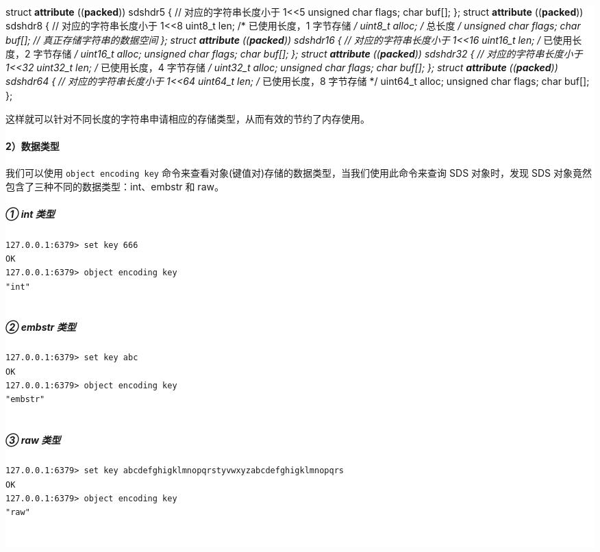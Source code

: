 struct __attribute__ ((__packed__)) sdshdr5 { // 对应的字符串长度小于 1&lt;&lt;5
    unsigned char flags;
    char buf[];
};
struct __attribute__ ((__packed__)) sdshdr8 { // 对应的字符串长度小于 1&lt;&lt;8
    uint8_t len; /* 已使用长度，1 字节存储 */
    uint8_t alloc; /* 总长度 */
    unsigned char flags; 
    char buf[]; // 真正存储字符串的数据空间
};
struct __attribute__ ((__packed__)) sdshdr16 { // 对应的字符串长度小于 1&lt;&lt;16
    uint16_t len; /* 已使用长度，2 字节存储 */
    uint16_t alloc; 
    unsigned char flags; 
    char buf[];
};
struct __attribute__ ((__packed__)) sdshdr32 { // 对应的字符串长度小于 1&lt;&lt;32
    uint32_t len; /* 已使用长度，4 字节存储 */
    uint32_t alloc; 
    unsigned char flags; 
    char buf[];
};
struct __attribute__ ((__packed__)) sdshdr64 { // 对应的字符串长度小于 1&lt;&lt;64
    uint64_t len; /* 已使用长度，8 字节存储 */
    uint64_t alloc; 
    unsigned char flags; 
    char buf[];
};

</code></pre>
<p>这样就可以针对不同长度的字符串申请相应的存储类型，从而有效的节约了内存使用。</p>
<h4 id="2-数据类型">2）数据类型</h4>
<p>我们可以使用 <code>object encoding key</code> 命令来查看对象(键值对)存储的数据类型，当我们使用此命令来查询 SDS 对象时，发现 SDS 对象竟然包含了三种不同的数据类型：int、embstr 和 raw。</p>
<h5 id="①-int-类型">① int 类型</h5>
<pre><code class="language-shell">127.0.0.1:6379&gt; set key 666
OK
127.0.0.1:6379&gt; object encoding key
"int"

</code></pre>
<h5 id="②-embstr-类型">② embstr 类型</h5>
<pre><code class="language-shell">127.0.0.1:6379&gt; set key abc
OK
127.0.0.1:6379&gt; object encoding key
"embstr"

</code></pre>
<h5 id="③-raw-类型">③ raw 类型</h5>
<pre><code class="language-shell">127.0.0.1:6379&gt; set key abcdefghigklmnopqrstyvwxyzabcdefghigklmnopqrs
OK
127.0.0.1:6379&gt; object encoding key
"raw"
